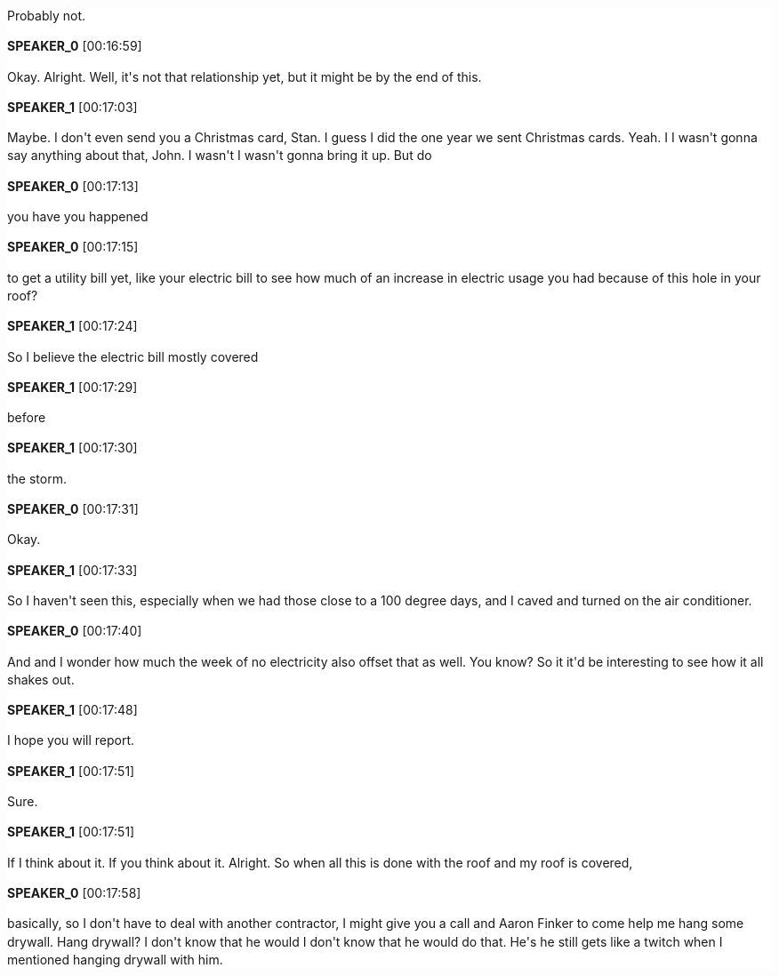 Probably not.

**SPEAKER_0** [00:16:59]

Okay. Alright. Well, it's not that relationship yet, but it might be by the end of this.

**SPEAKER_1** [00:17:03]

Maybe. I don't even send you a Christmas card, Stan. I guess I did the one year we sent Christmas cards. Yeah. I I wasn't gonna say anything about that, John. I wasn't I wasn't gonna bring it up. But do

**SPEAKER_0** [00:17:13]

you have you happened

**SPEAKER_0** [00:17:15]

to get a utility bill yet, like your electric bill to see how much of an increase in electric usage you had because of this hole in your roof?

**SPEAKER_1** [00:17:24]

So I believe the electric bill mostly covered

**SPEAKER_1** [00:17:29]

before

**SPEAKER_1** [00:17:30]

the storm.

**SPEAKER_0** [00:17:31]

Okay.

**SPEAKER_1** [00:17:33]

So I haven't seen this, especially when we had those close to a 100 degree days, and I caved and turned on the air conditioner.

**SPEAKER_0** [00:17:40]

And and I wonder how much the week of no electricity also offset that as well. You know? So it it'd be interesting to see how it all shakes out.

**SPEAKER_1** [00:17:48]

I hope you will report.

**SPEAKER_1** [00:17:51]

Sure.

**SPEAKER_1** [00:17:51]

If I think about it. If you think about it. Alright. So when all this is done with the roof and my roof is covered,

**SPEAKER_0** [00:17:58]

basically, so I don't have to deal with another contractor, I might give you a call and Aaron Finker to come help me hang some drywall. Hang drywall? I don't know that he would I don't know that he would do that. He's he still gets like a twitch when I mentioned hanging drywall with him.
